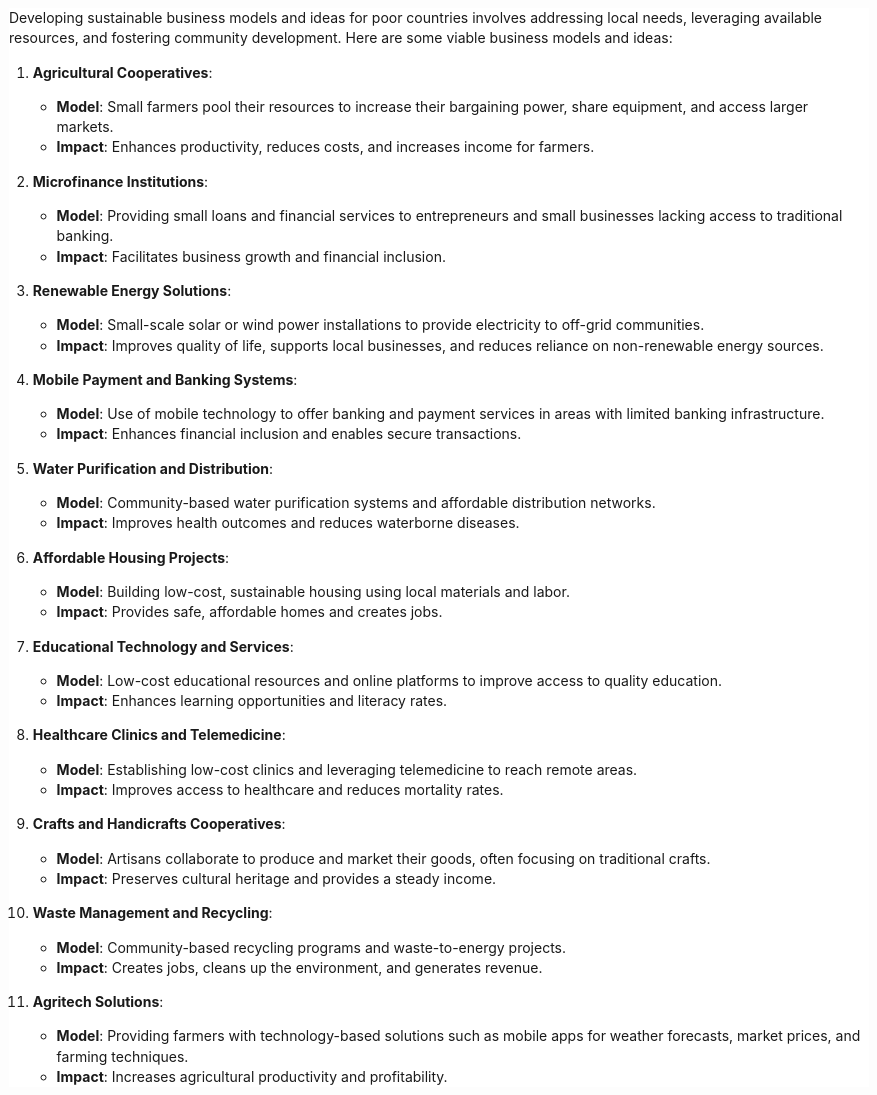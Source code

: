 Developing sustainable business models and ideas for poor countries involves addressing local needs, leveraging available resources, and fostering community development. Here are some viable business models and ideas:

1. **Agricultural Cooperatives**:
   - **Model**: Small farmers pool their resources to increase their bargaining power, share equipment, and access larger markets.
   - **Impact**: Enhances productivity, reduces costs, and increases income for farmers.

2. **Microfinance Institutions**:
   - **Model**: Providing small loans and financial services to entrepreneurs and small businesses lacking access to traditional banking.
   - **Impact**: Facilitates business growth and financial inclusion.

3. **Renewable Energy Solutions**:
   - **Model**: Small-scale solar or wind power installations to provide electricity to off-grid communities.
   - **Impact**: Improves quality of life, supports local businesses, and reduces reliance on non-renewable energy sources.

4. **Mobile Payment and Banking Systems**:
   - **Model**: Use of mobile technology to offer banking and payment services in areas with limited banking infrastructure.
   - **Impact**: Enhances financial inclusion and enables secure transactions.

5. **Water Purification and Distribution**:
   - **Model**: Community-based water purification systems and affordable distribution networks.
   - **Impact**: Improves health outcomes and reduces waterborne diseases.

6. **Affordable Housing Projects**:
   - **Model**: Building low-cost, sustainable housing using local materials and labor.
   - **Impact**: Provides safe, affordable homes and creates jobs.

7. **Educational Technology and Services**:
   - **Model**: Low-cost educational resources and online platforms to improve access to quality education.
   - **Impact**: Enhances learning opportunities and literacy rates.

8. **Healthcare Clinics and Telemedicine**:
   - **Model**: Establishing low-cost clinics and leveraging telemedicine to reach remote areas.
   - **Impact**: Improves access to healthcare and reduces mortality rates.

9. **Crafts and Handicrafts Cooperatives**:
   - **Model**: Artisans collaborate to produce and market their goods, often focusing on traditional crafts.
   - **Impact**: Preserves cultural heritage and provides a steady income.

10. **Waste Management and Recycling**:
    - **Model**: Community-based recycling programs and waste-to-energy projects.
    - **Impact**: Creates jobs, cleans up the environment, and generates revenue.

11. **Agritech Solutions**:
    - **Model**: Providing farmers with technology-based solutions such as mobile apps for weather forecasts, market prices, and farming techniques.
    - **Impact**: Increases agricultural productivity and profitability.
